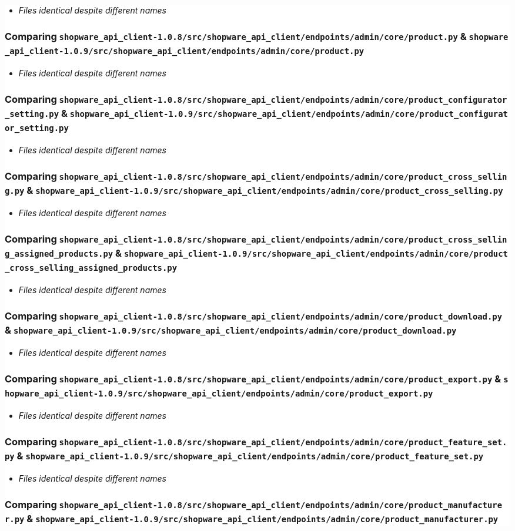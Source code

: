  * *Files identical despite different names*

### Comparing `shopware_api_client-1.0.8/src/shopware_api_client/endpoints/admin/core/product.py` & `shopware_api_client-1.0.9/src/shopware_api_client/endpoints/admin/core/product.py`

 * *Files identical despite different names*

### Comparing `shopware_api_client-1.0.8/src/shopware_api_client/endpoints/admin/core/product_configurator_setting.py` & `shopware_api_client-1.0.9/src/shopware_api_client/endpoints/admin/core/product_configurator_setting.py`

 * *Files identical despite different names*

### Comparing `shopware_api_client-1.0.8/src/shopware_api_client/endpoints/admin/core/product_cross_selling.py` & `shopware_api_client-1.0.9/src/shopware_api_client/endpoints/admin/core/product_cross_selling.py`

 * *Files identical despite different names*

### Comparing `shopware_api_client-1.0.8/src/shopware_api_client/endpoints/admin/core/product_cross_selling_assigned_products.py` & `shopware_api_client-1.0.9/src/shopware_api_client/endpoints/admin/core/product_cross_selling_assigned_products.py`

 * *Files identical despite different names*

### Comparing `shopware_api_client-1.0.8/src/shopware_api_client/endpoints/admin/core/product_download.py` & `shopware_api_client-1.0.9/src/shopware_api_client/endpoints/admin/core/product_download.py`

 * *Files identical despite different names*

### Comparing `shopware_api_client-1.0.8/src/shopware_api_client/endpoints/admin/core/product_export.py` & `shopware_api_client-1.0.9/src/shopware_api_client/endpoints/admin/core/product_export.py`

 * *Files identical despite different names*

### Comparing `shopware_api_client-1.0.8/src/shopware_api_client/endpoints/admin/core/product_feature_set.py` & `shopware_api_client-1.0.9/src/shopware_api_client/endpoints/admin/core/product_feature_set.py`

 * *Files identical despite different names*

### Comparing `shopware_api_client-1.0.8/src/shopware_api_client/endpoints/admin/core/product_manufacturer.py` & `shopware_api_client-1.0.9/src/shopware_api_client/endpoints/admin/core/product_manufacturer.py`
